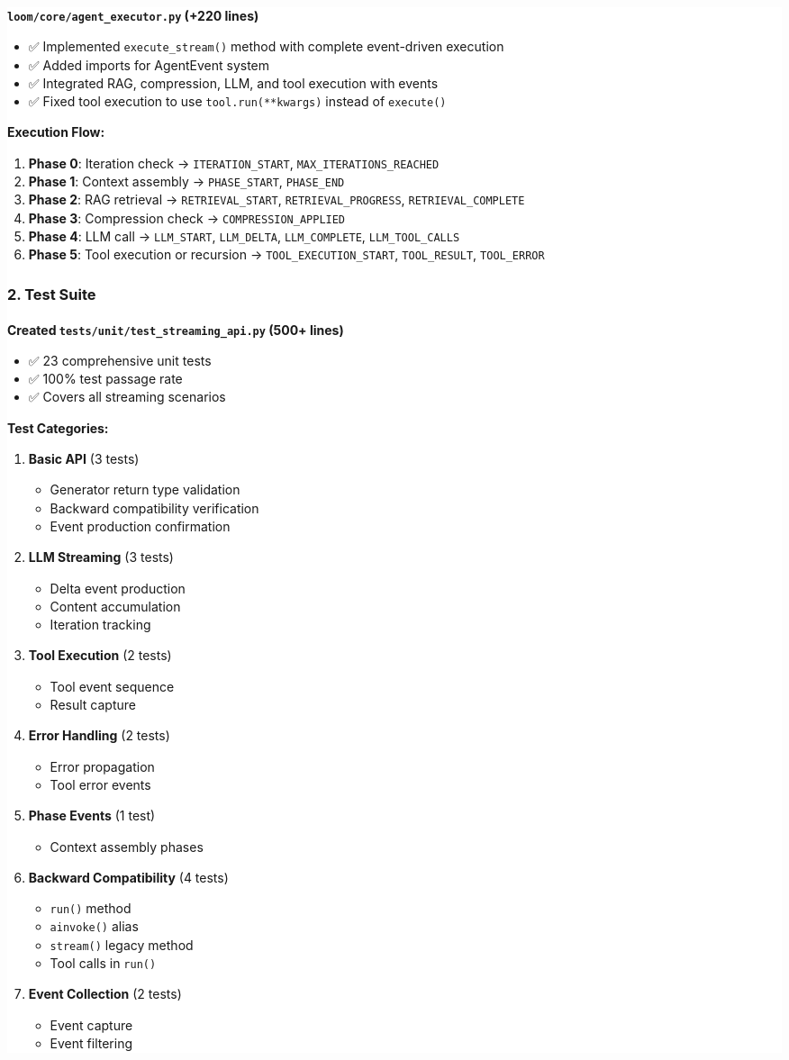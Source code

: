 ```python
```

**`loom/core/agent_executor.py` (+220 lines)**
- ✅ Implemented `execute_stream()` method with complete event-driven execution
- ✅ Added imports for AgentEvent system
- ✅ Integrated RAG, compression, LLM, and tool execution with events
- ✅ Fixed tool execution to use `tool.run(**kwargs)` instead of `execute()`

**Execution Flow:**
1. **Phase 0**: Iteration check → `ITERATION_START`, `MAX_ITERATIONS_REACHED`
2. **Phase 1**: Context assembly → `PHASE_START`, `PHASE_END`
3. **Phase 2**: RAG retrieval → `RETRIEVAL_START`, `RETRIEVAL_PROGRESS`, `RETRIEVAL_COMPLETE`
4. **Phase 3**: Compression check → `COMPRESSION_APPLIED`
5. **Phase 4**: LLM call → `LLM_START`, `LLM_DELTA`, `LLM_COMPLETE`, `LLM_TOOL_CALLS`
6. **Phase 5**: Tool execution or recursion → `TOOL_EXECUTION_START`, `TOOL_RESULT`, `TOOL_ERROR`

### 2. Test Suite

**Created `tests/unit/test_streaming_api.py` (500+ lines)**
- ✅ 23 comprehensive unit tests
- ✅ 100% test passage rate
- ✅ Covers all streaming scenarios

**Test Categories:**
1. **Basic API** (3 tests)
   - Generator return type validation
   - Backward compatibility verification
   - Event production confirmation

2. **LLM Streaming** (3 tests)
   - Delta event production
   - Content accumulation
   - Iteration tracking

3. **Tool Execution** (2 tests)
   - Tool event sequence
   - Result capture

4. **Error Handling** (2 tests)
   - Error propagation
   - Tool error events

5. **Phase Events** (1 test)
   - Context assembly phases

6. **Backward Compatibility** (4 tests)
   - `run()` method
   - `ainvoke()` alias
   - `stream()` legacy method
   - Tool calls in `run()`

7. **Event Collection** (2 tests)
   - Event capture
   - Event filtering
